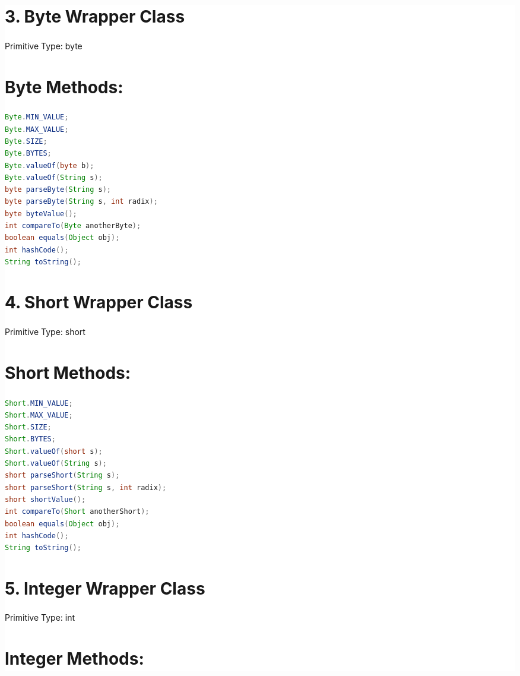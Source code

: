 # 3. Byte Wrapper Class
Primitive Type: byte

# Byte Methods:

```java
Byte.MIN_VALUE;
Byte.MAX_VALUE;
Byte.SIZE;
Byte.BYTES;
Byte.valueOf(byte b);
Byte.valueOf(String s);
byte parseByte(String s);
byte parseByte(String s, int radix);
byte byteValue();
int compareTo(Byte anotherByte);
boolean equals(Object obj);
int hashCode();
String toString();
```

# 4. Short Wrapper Class
Primitive Type: short

# Short Methods:

```java
Short.MIN_VALUE;
Short.MAX_VALUE;
Short.SIZE;
Short.BYTES;
Short.valueOf(short s);
Short.valueOf(String s);
short parseShort(String s);
short parseShort(String s, int radix);
short shortValue();
int compareTo(Short anotherShort);
boolean equals(Object obj);
int hashCode();
String toString();
```

# 5. Integer Wrapper Class
Primitive Type: int

# Integer Methods:

